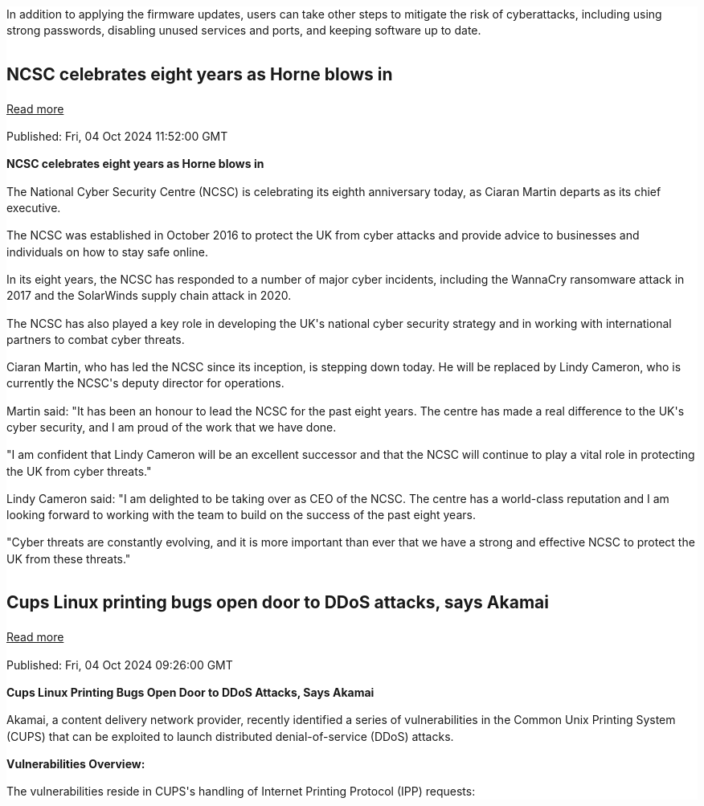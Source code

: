 In addition to applying the firmware updates, users can take other steps to mitigate the risk of cyberattacks, including using strong passwords, disabling unused services and ports, and keeping software up to date.

## NCSC celebrates eight years as Horne blows in
[Read more](https://www.computerweekly.com/news/366612683/NCSC-celebrates-eight-years-as-Horne-blows-in)

Published: Fri, 04 Oct 2024 11:52:00 GMT

**NCSC celebrates eight years as Horne blows in**

The National Cyber Security Centre (NCSC) is celebrating its eighth anniversary today, as Ciaran Martin departs as its chief executive.

The NCSC was established in October 2016 to protect the UK from cyber attacks and provide advice to businesses and individuals on how to stay safe online.

In its eight years, the NCSC has responded to a number of major cyber incidents, including the WannaCry ransomware attack in 2017 and the SolarWinds supply chain attack in 2020.

The NCSC has also played a key role in developing the UK's national cyber security strategy and in working with international partners to combat cyber threats.

Ciaran Martin, who has led the NCSC since its inception, is stepping down today. He will be replaced by Lindy Cameron, who is currently the NCSC's deputy director for operations.

Martin said: "It has been an honour to lead the NCSC for the past eight years. The centre has made a real difference to the UK's cyber security, and I am proud of the work that we have done.

"I am confident that Lindy Cameron will be an excellent successor and that the NCSC will continue to play a vital role in protecting the UK from cyber threats."

Lindy Cameron said: "I am delighted to be taking over as CEO of the NCSC. The centre has a world-class reputation and I am looking forward to working with the team to build on the success of the past eight years.

"Cyber threats are constantly evolving, and it is more important than ever that we have a strong and effective NCSC to protect the UK from these threats."

## Cups Linux printing bugs open door to DDoS attacks, says Akamai
[Read more](https://www.computerweekly.com/news/366612800/Cups-Linux-printing-bugs-open-door-to-DDoS-attacks-says-Akamai)

Published: Fri, 04 Oct 2024 09:26:00 GMT

**Cups Linux Printing Bugs Open Door to DDoS Attacks, Says Akamai**

Akamai, a content delivery network provider, recently identified a series of vulnerabilities in the Common Unix Printing System (CUPS) that can be exploited to launch distributed denial-of-service (DDoS) attacks.

**Vulnerabilities Overview:**

The vulnerabilities reside in CUPS's handling of Internet Printing Protocol (IPP) requests:

